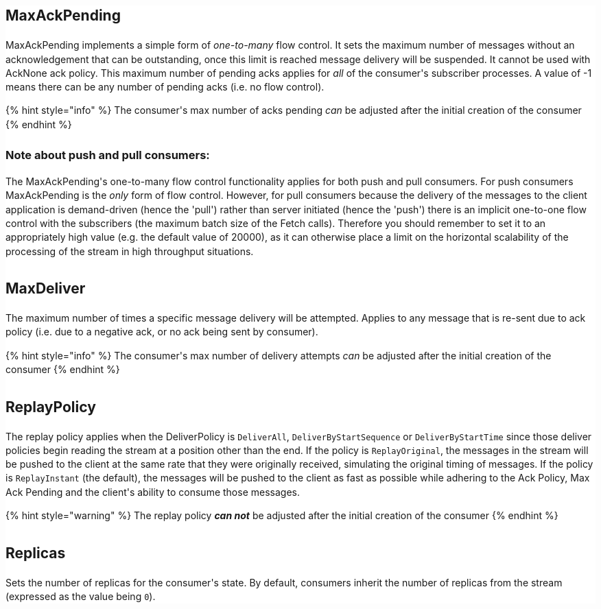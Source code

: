 ## MaxAckPending

MaxAckPending implements a simple form of _one-to-many_ flow control. It sets the maximum number of messages without an acknowledgement that can be outstanding, once this limit is reached message delivery will be suspended. It cannot be used with AckNone ack policy. This maximum number of pending acks applies for _all_ of the consumer's subscriber processes. A value of -1 means there can be any number of pending acks (i.e. no flow control).

{% hint style="info" %}
The consumer's max number of acks pending _can_ be adjusted after the initial creation of the consumer
{% endhint %}

### Note about push and pull consumers:

The MaxAckPending's one-to-many flow control functionality applies for both push and pull consumers. For push consumers MaxAckPending is the _only_ form of flow control. However, for pull consumers because the delivery of the messages to the client application is demand-driven (hence the 'pull') rather than server initiated (hence the 'push') there is an implicit one-to-one flow control with the subscribers (the maximum batch size of the Fetch calls). Therefore you should remember to set it to an appropriately high value (e.g. the default value of 20000), as it can otherwise place a limit on the horizontal scalability of the processing of the stream in high throughput situations.

## MaxDeliver

The maximum number of times a specific message delivery will be attempted. Applies to any message that is re-sent due to ack policy (i.e. due to a negative ack, or no ack being sent by consumer).

{% hint style="info" %}
The consumer's max number of delivery attempts _can_ be adjusted after the initial creation of the consumer
{% endhint %}

## ReplayPolicy

The replay policy applies when the DeliverPolicy is `DeliverAll`, `DeliverByStartSequence` or `DeliverByStartTime` since those deliver policies begin reading the stream at a position other than the end. If the policy is `ReplayOriginal`, the messages in the stream will be pushed to the client at the same rate that they were originally received, simulating the original timing of messages. If the policy is `ReplayInstant` \(the default\), the messages will be pushed to the client as fast as possible while adhering to the Ack Policy, Max Ack Pending and the client's ability to consume those messages.

{% hint style="warning" %}
The replay policy **_can not_** be adjusted after the initial creation of the consumer
{% endhint %}

## Replicas

Sets the number of replicas for the consumer's state. By default, consumers inherit the number of replicas from the stream (expressed as the value being `0`).
